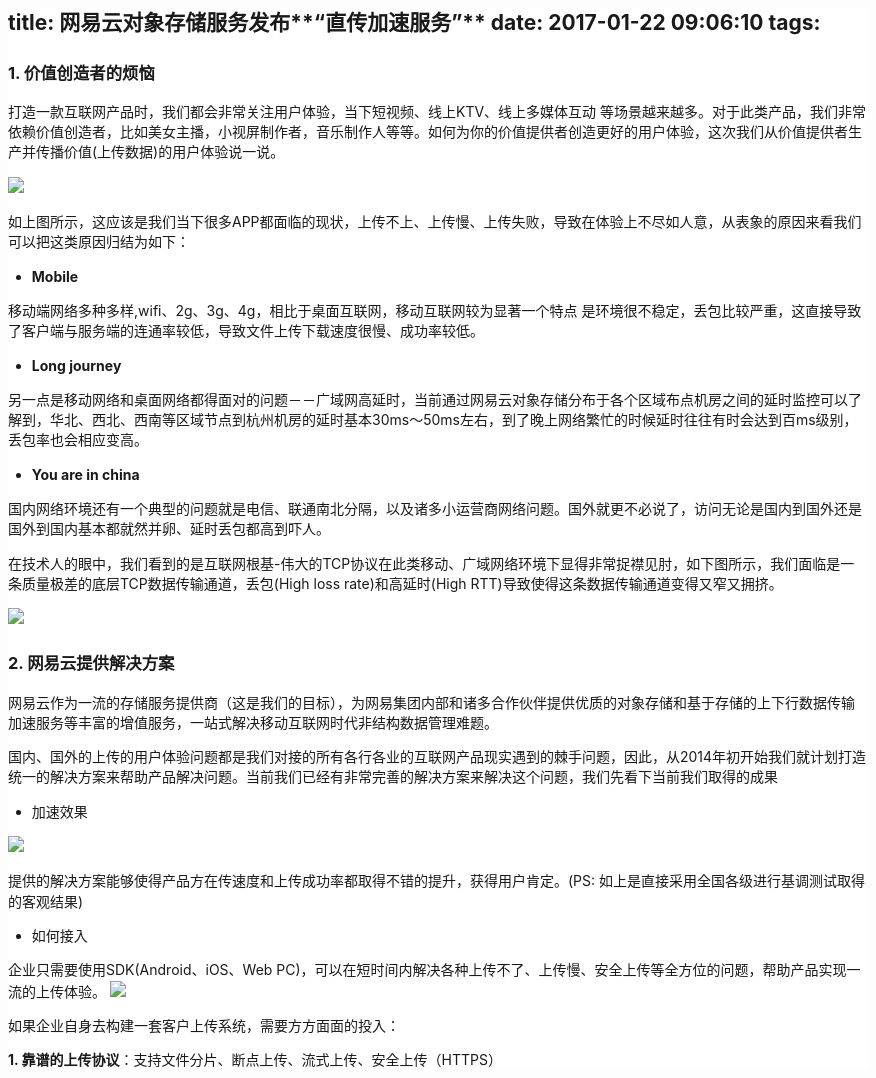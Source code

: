 title: 网易云对象存储服务发布**“直传加速服务”**
date: 2017-01-22 09:06:10
tags:
---

### 1. 价值创造者的烦恼

打造一款互联网产品时，我们都会非常关注用户体验，当下短视频、线上KTV、线上多媒体互动 等场景越来越多。对于此类产品，我们非常依赖价值创造者，比如美女主播，小视屏制作者，音乐制作人等等。如何为你的价值提供者创造更好的用户体验，这次我们从价值提供者生产并传播价值(上传数据)的用户体验说一说。

![](http://tom.nos-eastchina1.126.net/2017-01-22-uploadsystem-1.jpg)

如上图所示，这应该是我们当下很多APP都面临的现状，上传不上、上传慢、上传失败，导致在体验上不尽如人意，从表象的原因来看我们可以把这类原因归结为如下：

* **Mobile**

移动端网络多种多样,wifi、2g、3g、4g，相比于桌面互联网，移动互联网较为显著一个特点 是环境很不稳定，丢包比较严重，这直接导致了客户端与服务端的连通率较低，导致文件上传下载速度很慢、成功率较低。

* **Long journey**

另一点是移动网络和桌面网络都得面对的问题－－广域网高延时，当前通过网易云对象存储分布于各个区域布点机房之间的延时监控可以了解到，华北、西北、西南等区域节点到杭州机房的延时基本30ms～50ms左右，到了晚上网络繁忙的时候延时往往有时会达到百ms级别，丢包率也会相应变高。
 
* **You are in china**

国内网络环境还有一个典型的问题就是电信、联通南北分隔，以及诸多小运营商网络问题。国外就更不必说了，访问无论是国内到国外还是国外到国内基本都就然并卵、延时丢包都高到吓人。


在技术人的眼中，我们看到的是互联网根基-伟大的TCP协议在此类移动、广域网络环境下显得非常捉襟见肘，如下图所示，我们面临是一条质量极差的底层TCP数据传输通道，丢包(High loss rate)和高延时(High RTT)导致使得这条数据传输通道变得又窄又拥挤。

![](http://nos.netease.com/knowledge/5fd0e5e6-2a3a-4787-80cc-2622b766c2d5)



### 2. 网易云提供解决方案

网易云作为一流的存储服务提供商（这是我们的目标），为网易集团内部和诸多合作伙伴提供优质的对象存储和基于存储的上下行数据传输加速服务等丰富的增值服务，一站式解决移动互联网时代非结构数据管理难题。

国内、国外的上传的用户体验问题都是我们对接的所有各行各业的互联网产品现实遇到的棘手问题，因此，从2014年初开始我们就计划打造统一的解决方案来帮助产品解决问题。当前我们已经有非常完善的解决方案来解决这个问题，我们先看下当前我们取得的成果

* 加速效果

![](http://tom.nos-eastchina1.126.net/2017-01-22-uploadsystem-4.jpg?imageView&crop=400_100_1600_940|imageView)

提供的解决方案能够使得产品方在传速度和上传成功率都取得不错的提升，获得用户肯定。(PS: 如上是直接采用全国各级进行基调测试取得的客观结果)


* 如何接入

企业只需要使用SDK(Android、iOS、Web
PC)，可以在短时间内解决各种上传不了、上传慢、安全上传等全方位的问题，帮助产品实现一流的上传体验。
![](http://tom.nos-eastchina1.126.net/2017-01-22-uploadsystem-2.jpg)

如果企业自身去构建一套客户上传系统，需要方方面面的投入：

**1. 靠谱的上传协议**：支持文件分片、断点上传、流式上传、安全上传（HTTPS）
